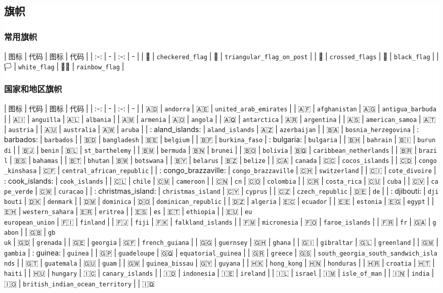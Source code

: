 ## 旗帜

### 常用旗帜

| 图标 | 代码 | 图标 | 代码 | | :-: | - | :-: | - | | :checkered_flag: | `checkered_flag` | :triangular_flag_on_post:
| `triangular_flag_on_post` | | :crossed_flags: | `crossed_flags` | :black_flag: | `black_flag` | | :white_flag:
| `white_flag` | :rainbow_flag: | `rainbow_flag` |

### 国家和地区旗帜

| 图标 | 代码 | 图标 | 代码 | | :-: | - | :-: | - | | :andorra: | `andorra` | :united_arab_emirates: | `united_arab_emirates` |
| :afghanistan: | `afghanistan` | :antigua_barbuda: | `antigua_barbuda` | | :anguilla: | `anguilla` | :albania:
| `albania` | | :armenia: | `armenia` | :angola: | `angola` | | :antarctica: | `antarctica` | :argentina: | `argentina`
| | :american_samoa: | `american_samoa` | :austria: | `austria` | | :australia: | `australia` | :aruba: | `aruba` | | :
aland_islands: | `aland_islands` | :azerbaijan: | `azerbaijan` | | :bosnia_herzegovina: | `bosnia_herzegovina` | :
barbados: | `barbados` | | :bangladesh: | `bangladesh` | :belgium: | `belgium` | | :burkina_faso: | `burkina_faso` | :
bulgaria: | `bulgaria` | | :bahrain: | `bahrain` | :burundi: | `burundi` | | :benin: | `benin` | :st_barthelemy:
| `st_barthelemy` | | :bermuda: | `bermuda` | :brunei: | `brunei` | | :bolivia: | `bolivia` | :caribbean_netherlands:
| `caribbean_netherlands` | | :brazil: | `brazil` | :bahamas: | `bahamas` | | :bhutan: | `bhutan` | :botswana:
| `botswana` | | :belarus: | `belarus` | :belize: | `belize` | | :canada: | `canada` | :cocos_islands: | `cocos_islands`
| | :congo_kinshasa: | `congo_kinshasa` | :central_african_republic: | `central_african_republic` | | :
congo_brazzaville: | `congo_brazzaville` | :switzerland: | `switzerland` | | :cote_divoire: | `cote_divoire` | :
cook_islands: | `cook_islands` | | :chile: | `chile` | :cameroon: | `cameroon` | | :cn: | `cn` | :colombia: | `colombia`
| | :costa_rica: | `costa_rica` | :cuba: | `cuba` | | :cape_verde: | `cape_verde` | :curacao: | `curacao` | | :
christmas_island: | `christmas_island` | :cyprus: | `cyprus` | | :czech_republic: | `czech_republic` | :de: | `de` | | :
djibouti: | `djibouti` | :denmark: | `denmark` | | :dominica: | `dominica` | :dominican_republic: | `dominican_republic`
| | :algeria: | `algeria` | :ecuador: | `ecuador` | | :estonia: | `estonia` | :egypt: | `egypt` | | :western_sahara:
| `western_sahara` | :eritrea: | `eritrea` | | :es: | `es` | :ethiopia: | `ethiopia` | | :eu:
| `eu` <br /> `european_union` | :finland: | `finland` | | :fiji: | `fiji` | :falkland_islands: | `falkland_islands` |
| :micronesia: | `micronesia` | :faroe_islands: | `faroe_islands` | | :fr: | `fr` | :gabon: | `gabon` | | :gb:
| `gb` <br /> `uk` | :grenada: | `grenada` | | :georgia: | `georgia` | :french_guiana: | `french_guiana` | | :guernsey:
| `guernsey` | :ghana: | `ghana` | | :gibraltar: | `gibraltar` | :greenland: | `greenland` | | :gambia: | `gambia` | :
guinea: | `guinea` | | :guadeloupe: | `guadeloupe` | :equatorial_guinea: | `equatorial_guinea` | | :greece: | `greece`
| :south_georgia_south_sandwich_islands: | `south_georgia_south_sandwich_islands` | | :guatemala: | `guatemala` | :guam:
| `guam` | | :guinea_bissau: | `guinea_bissau` | :guyana: | `guyana` | | :hong_kong: | `hong_kong` | :honduras:
| `honduras` | | :croatia: | `croatia` | :haiti: | `haiti` | | :hungary: | `hungary` | :canary_islands:
| `canary_islands` | | :indonesia: | `indonesia` | :ireland: | `ireland` | | :israel: | `israel` | :isle_of_man:
| `isle_of_man` | | :india: | `india` | :british_indian_ocean_territory: | `british_indian_ocean_territory` | | :iraq: